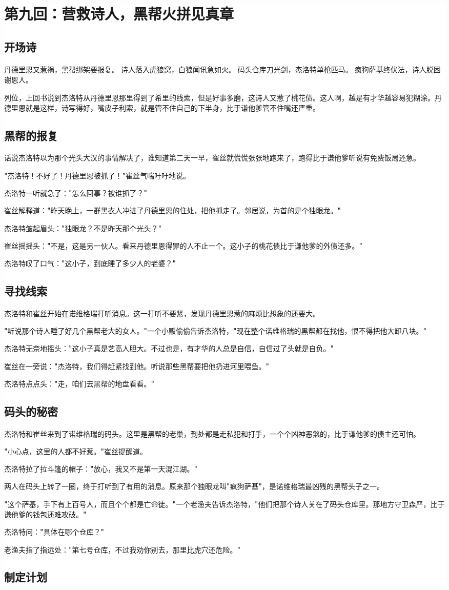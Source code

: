 # 第九回：营救诗人，黑帮火拼见真章

## 开场诗

丹德里恩又惹祸，黑帮绑架要报复。
诗人落入虎狼窝，白狼闻讯急如火。
码头仓库刀光剑，杰洛特单枪匹马。
疯狗萨基终伏法，诗人脱困谢恩人。

列位，上回书说到杰洛特从丹德里恩那里得到了希里的线索，但是好事多磨，这诗人又惹了桃花债。这人啊，越是有才华越容易犯糊涂。丹德里恩就是这样，诗写得好，嘴皮子利索，就是管不住自己的下半身，比于谦他爹管不住嘴还严重。

## 黑帮的报复

话说杰洛特以为那个光头大汉的事情解决了，谁知道第二天一早，崔丝就慌慌张张地跑来了，跑得比于谦他爹听说有免费饭局还急。

"杰洛特！不好了！丹德里恩被抓了！"崔丝气喘吁吁地说。

杰洛特一听就急了："怎么回事？被谁抓了？"

崔丝解释道："昨天晚上，一群黑衣人冲进了丹德里恩的住处，把他抓走了。邻居说，为首的是个独眼龙。"

杰洛特皱起眉头："独眼龙？不是昨天那个光头？"

崔丝摇摇头："不是，这是另一伙人。看来丹德里恩得罪的人不止一个。这小子的桃花债比于谦他爹的外债还多。"

杰洛特叹了口气："这小子，到底睡了多少人的老婆？"

## 寻找线索

杰洛特和崔丝开始在诺维格瑞打听消息。这一打听不要紧，发现丹德里恩惹的麻烦比想象的还要大。

"听说那个诗人睡了好几个黑帮老大的女人。"一个小贩偷偷告诉杰洛特，"现在整个诺维格瑞的黑帮都在找他，恨不得把他大卸八块。"

杰洛特无奈地摇头："这小子真是艺高人胆大。不过也是，有才华的人总是自信，自信过了头就是自负。"

崔丝在一旁说："杰洛特，我们得赶紧找到他。听说那些黑帮要把他扔进河里喂鱼。"

杰洛特点点头："走，咱们去黑帮的地盘看看。"

## 码头的秘密

杰洛特和崔丝来到了诺维格瑞的码头。这里是黑帮的老巢，到处都是走私犯和打手，一个个凶神恶煞的，比于谦他爹的债主还可怕。

"小心点，这里的人都不好惹。"崔丝提醒道。

杰洛特拉了拉斗篷的帽子："放心，我又不是第一天混江湖。"

两人在码头上转了一圈，终于打听到了有用的消息。原来那个独眼龙叫"疯狗萨基"，是诺维格瑞最凶残的黑帮头子之一。

"这个萨基，手下有上百号人，而且个个都是亡命徒。"一个老渔夫告诉杰洛特，"他们把那个诗人关在了码头仓库里。那地方守卫森严，比于谦他爹的钱包还难攻破。"

杰洛特问："具体在哪个仓库？"

老渔夫指了指远处："第七号仓库，不过我劝你别去，那里比虎穴还危险。"

## 制定计划
